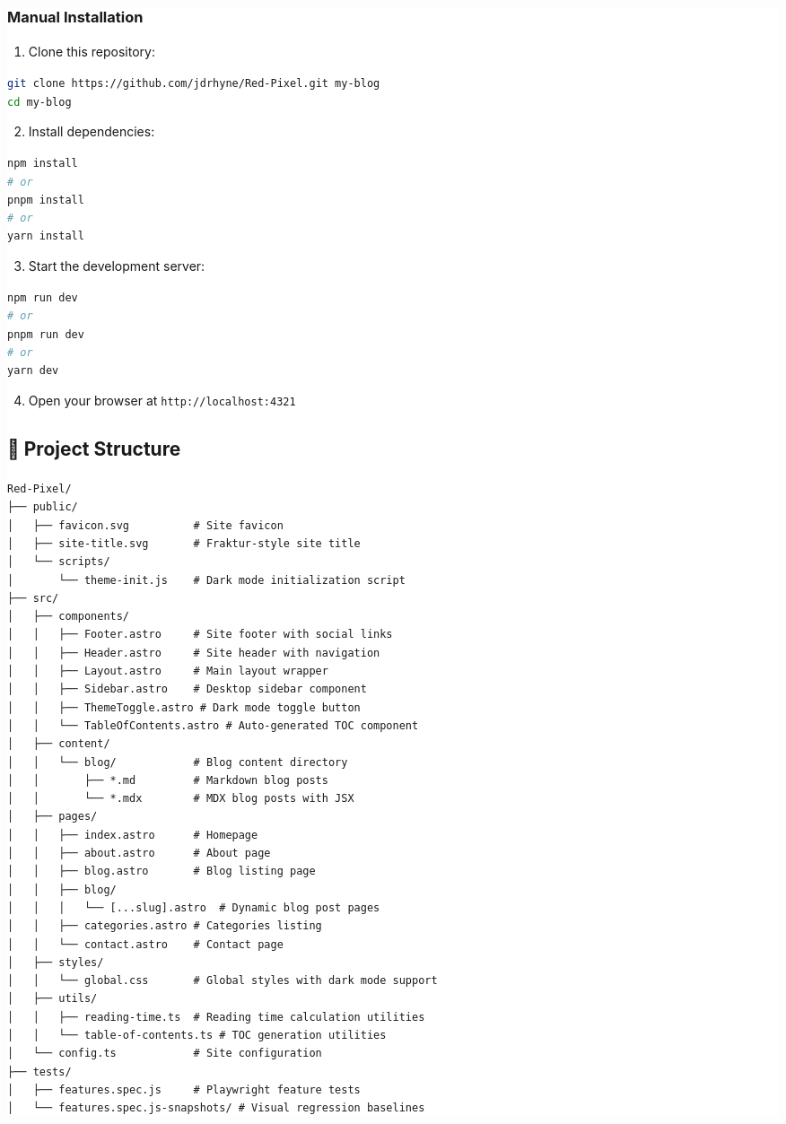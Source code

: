 ### Manual Installation

1. Clone this repository:
```bash
git clone https://github.com/jdrhyne/Red-Pixel.git my-blog
cd my-blog
```

2. Install dependencies:
```bash
npm install
# or
pnpm install
# or
yarn install
```

3. Start the development server:
```bash
npm run dev
# or
pnpm run dev
# or
yarn dev
```

4. Open your browser at `http://localhost:4321`

## 📁 Project Structure

```
Red-Pixel/
├── public/
│   ├── favicon.svg          # Site favicon
│   ├── site-title.svg       # Fraktur-style site title
│   └── scripts/
│       └── theme-init.js    # Dark mode initialization script
├── src/
│   ├── components/
│   │   ├── Footer.astro     # Site footer with social links
│   │   ├── Header.astro     # Site header with navigation
│   │   ├── Layout.astro     # Main layout wrapper
│   │   ├── Sidebar.astro    # Desktop sidebar component
│   │   ├── ThemeToggle.astro # Dark mode toggle button
│   │   └── TableOfContents.astro # Auto-generated TOC component
│   ├── content/
│   │   └── blog/            # Blog content directory
│   │       ├── *.md         # Markdown blog posts
│   │       └── *.mdx        # MDX blog posts with JSX
│   ├── pages/
│   │   ├── index.astro      # Homepage
│   │   ├── about.astro      # About page
│   │   ├── blog.astro       # Blog listing page
│   │   ├── blog/
│   │   │   └── [...slug].astro  # Dynamic blog post pages
│   │   ├── categories.astro # Categories listing
│   │   └── contact.astro    # Contact page
│   ├── styles/
│   │   └── global.css       # Global styles with dark mode support
│   ├── utils/
│   │   ├── reading-time.ts  # Reading time calculation utilities
│   │   └── table-of-contents.ts # TOC generation utilities
│   └── config.ts            # Site configuration
├── tests/
│   ├── features.spec.js     # Playwright feature tests
│   └── features.spec.js-snapshots/ # Visual regression baselines
```